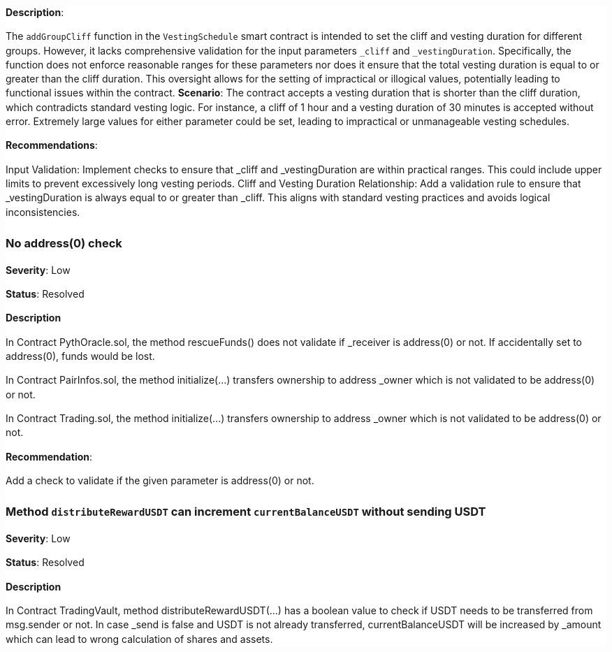 **Description**:

The `addGroupCliff` function in the `VestingSchedule` smart contract is intended to set the cliff and vesting duration for different groups. However, it lacks comprehensive validation for the input parameters `_cliff` and `_vestingDuration`. Specifically, the function does not enforce reasonable ranges for these parameters nor does it ensure that the total vesting duration is equal to or greater than the cliff duration. This oversight allows for the setting of impractical or illogical values, potentially leading to functional issues within the contract.
**Scenario**:
The contract accepts a vesting duration that is shorter than the cliff duration, which contradicts standard vesting logic. For instance, a cliff of 1 hour and a vesting duration of 30 minutes is accepted without error.
Extremely large values for either parameter could be set, leading to impractical or unmanageable vesting schedules.

**Recommendations**:

Input Validation: Implement checks to ensure that _cliff and _vestingDuration are within practical ranges. This could include upper limits to prevent excessively long vesting periods.
Cliff and Vesting Duration Relationship: Add a validation rule to ensure that _vestingDuration is always equal to or greater than _cliff. This aligns with standard vesting practices and avoids logical inconsistencies.


### No address(0) check

**Severity**: Low

**Status**: Resolved

**Description**

In Contract PythOracle.sol, the method rescueFunds() does not validate if _receiver is address(0) or not. If accidentally set to address(0), funds would be lost.

In Contract PairInfos.sol, the method initialize(...) transfers ownership to address _owner which is not validated to be address(0) or not.

In Contract Trading.sol, the method initialize(...) transfers ownership to address _owner which is not validated to be address(0) or not.

**Recommendation**: 

Add a check to validate if the given parameter is address(0) or not.




### Method `distributeRewardUSDT` can increment `currentBalanceUSDT` without sending USDT

**Severity**: Low

**Status**: Resolved

**Description**

In Contract TradingVault, method distributeRewardUSDT(...) has a boolean value to check if USDT needs to be transferred from msg.sender or not. 
In case _send is false and USDT is not already transferred, currentBalanceUSDT will be increased by _amount which can lead to wrong calculation of shares and assets.
